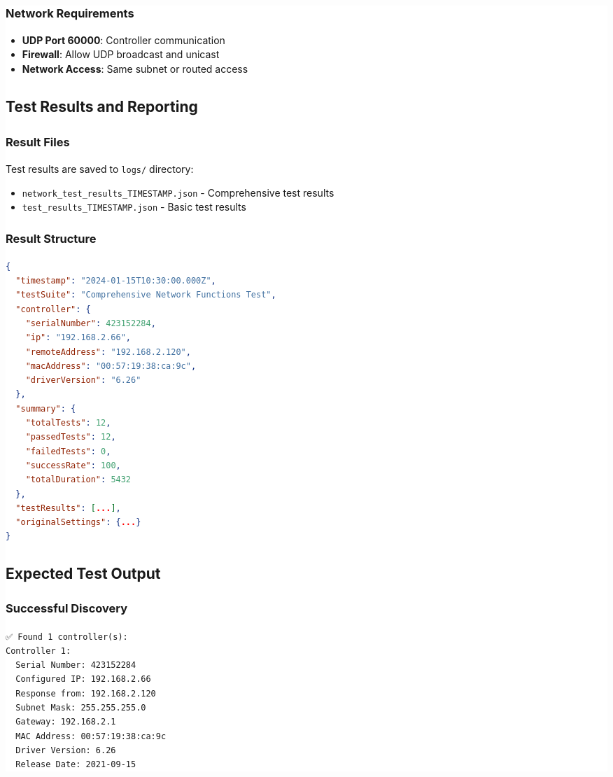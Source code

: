 ### Network Requirements
- **UDP Port 60000**: Controller communication
- **Firewall**: Allow UDP broadcast and unicast
- **Network Access**: Same subnet or routed access

## Test Results and Reporting

### Result Files
Test results are saved to `logs/` directory:
- `network_test_results_TIMESTAMP.json` - Comprehensive test results
- `test_results_TIMESTAMP.json` - Basic test results

### Result Structure
```json
{
  "timestamp": "2024-01-15T10:30:00.000Z",
  "testSuite": "Comprehensive Network Functions Test",
  "controller": {
    "serialNumber": 423152284,
    "ip": "192.168.2.66",
    "remoteAddress": "192.168.2.120",
    "macAddress": "00:57:19:38:ca:9c",
    "driverVersion": "6.26"
  },
  "summary": {
    "totalTests": 12,
    "passedTests": 12,
    "failedTests": 0,
    "successRate": 100,
    "totalDuration": 5432
  },
  "testResults": [...],
  "originalSettings": {...}
}
```

## Expected Test Output

### Successful Discovery
```
✅ Found 1 controller(s):
Controller 1:
  Serial Number: 423152284
  Configured IP: 192.168.2.66
  Response from: 192.168.2.120
  Subnet Mask: 255.255.255.0
  Gateway: 192.168.2.1
  MAC Address: 00:57:19:38:ca:9c
  Driver Version: 6.26
  Release Date: 2021-09-15
```
